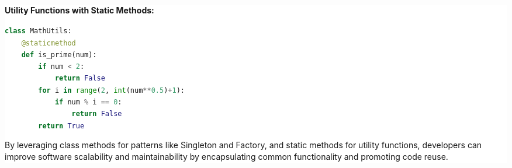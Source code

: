 **Utility Functions with Static Methods:**
```python
class MathUtils:
    @staticmethod
    def is_prime(num):
        if num < 2:
            return False
        for i in range(2, int(num**0.5)+1):
            if num % i == 0:
                return False
        return True
```

By leveraging class methods for patterns like Singleton and Factory, and static methods for utility functions, developers can improve software scalability and maintainability by encapsulating common functionality and promoting code reuse.

